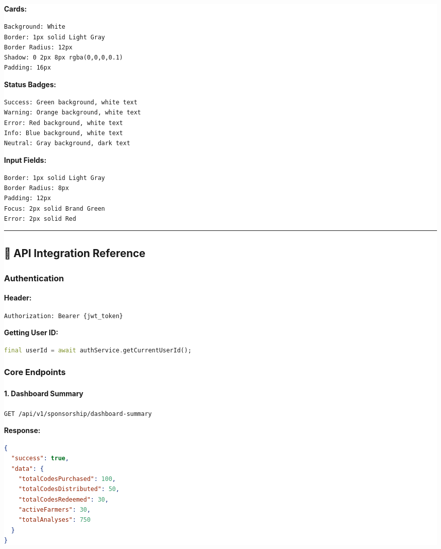 **Cards:**
```
Background: White
Border: 1px solid Light Gray
Border Radius: 12px
Shadow: 0 2px 8px rgba(0,0,0,0.1)
Padding: 16px
```

**Status Badges:**
```
Success: Green background, white text
Warning: Orange background, white text
Error: Red background, white text
Info: Blue background, white text
Neutral: Gray background, dark text
```

**Input Fields:**
```
Border: 1px solid Light Gray
Border Radius: 8px
Padding: 12px
Focus: 2px solid Brand Green
Error: 2px solid Red
```

---

## 🔌 API Integration Reference

### Authentication

**Header:**
```
Authorization: Bearer {jwt_token}
```

**Getting User ID:**
```dart
final userId = await authService.getCurrentUserId();
```

### Core Endpoints

#### 1. Dashboard Summary
```
GET /api/v1/sponsorship/dashboard-summary
```

**Response:**
```json
{
  "success": true,
  "data": {
    "totalCodesPurchased": 100,
    "totalCodesDistributed": 50,
    "totalCodesRedeemed": 30,
    "activeFarmers": 30,
    "totalAnalyses": 750
  }
}
```
